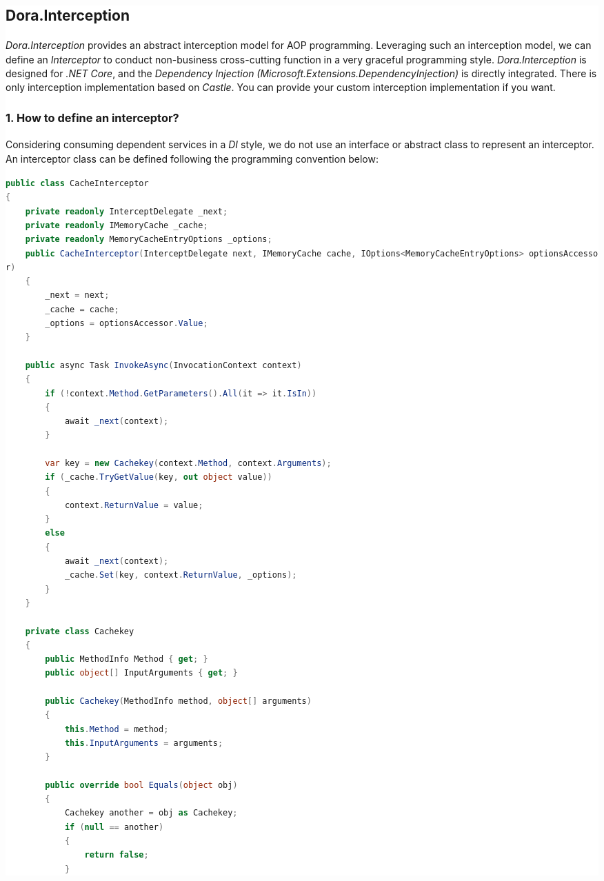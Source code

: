 ## Dora.Interception
_Dora.Interception_ provides an abstract interception model for AOP programming. Leveraging such an interception model, we can define an _Interceptor_ to conduct non-business cross-cutting function in a very graceful programming style. _Dora.Interception_ is designed for _.NET Core_, and the _Dependency Injection (Microsoft.Extensions.DependencyInjection)_ is directly integrated.
There is only interception implementation based on _Castle_. You can provide your custom interception implementation if you want.
### 1. How to define an interceptor?
Considering consuming dependent services in a _DI_ style, we do not use an interface or abstract class to represent an interceptor. An interceptor class can be defined following the programming convention below:
```csharp
public class CacheInterceptor
{
    private readonly InterceptDelegate _next;
    private readonly IMemoryCache _cache;
    private readonly MemoryCacheEntryOptions _options;
    public CacheInterceptor(InterceptDelegate next, IMemoryCache cache, IOptions<MemoryCacheEntryOptions> optionsAccessor)
    {
        _next = next;
        _cache = cache;
        _options = optionsAccessor.Value;
    }

    public async Task InvokeAsync(InvocationContext context)
    {
        if (!context.Method.GetParameters().All(it => it.IsIn))
        {
            await _next(context);
        }

        var key = new Cachekey(context.Method, context.Arguments);
        if (_cache.TryGetValue(key, out object value))
        {
            context.ReturnValue = value;
        }
        else
        {
            await _next(context);
            _cache.Set(key, context.ReturnValue, _options);
        }
    }

    private class Cachekey
    {
        public MethodInfo Method { get; }
        public object[] InputArguments { get; }

        public Cachekey(MethodInfo method, object[] arguments)
        {
            this.Method = method;
            this.InputArguments = arguments;
        }

        public override bool Equals(object obj)
        {
            Cachekey another = obj as Cachekey;
            if (null == another)
            {
                return false;
            }
```